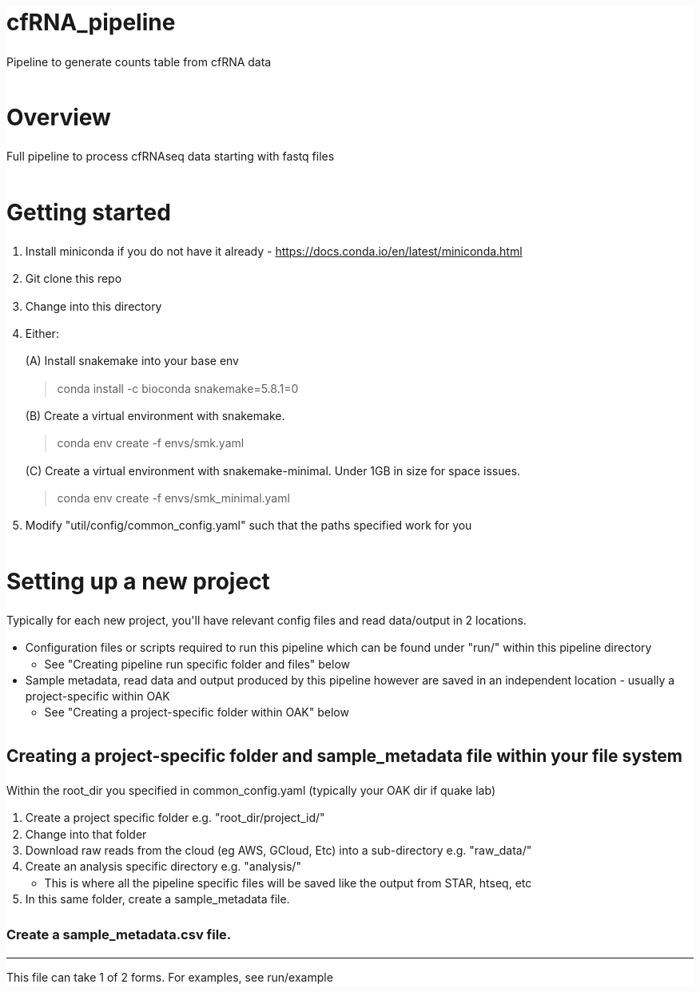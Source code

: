 # cfRNA_pipeline
Pipeline to generate counts table from cfRNA data

# Overview
Full pipeline to process cfRNAseq data starting with fastq files

# Getting started

1. Install miniconda if you do not have it already - https://docs.conda.io/en/latest/miniconda.html
2. Git clone this repo
3. Change into this directory
4. Either:

	(A) Install snakemake into your base env
	> conda install -c bioconda snakemake=5.8.1=0 

	(B) Create a virtual environment with snakemake.
	> conda env create -f envs/smk.yaml 
	
	(C) Create a virtual environment with snakemake-minimal. Under 1GB in size for space issues.
	> conda env create -f envs/smk_minimal.yaml 

5. Modify "util/config/common_config.yaml" such that the paths specified work for you

# Setting up a new project
Typically for each new project, you'll have relevant config files and read data/output in 2 locations. 
* Configuration files or scripts required to run this pipeline which can be found under "run/" within this pipeline directory
	* See "Creating pipeline run specific folder and files" below 
* Sample metadata, read data and output produced by this pipeline however are saved in an independent location - usually a project-specific within OAK
	* See "Creating a project-specific folder within OAK" below

## Creating a project-specific folder and sample_metadata file within your file system
Within the root_dir you specified in common_config.yaml (typically your OAK dir if quake lab)

1. Create a project specific folder e.g. "root_dir/project_id/"
2. Change into that folder
3. Download raw reads from the cloud (eg AWS, GCloud, Etc) into a sub-directory e.g. "raw_data/"
4. Create an analysis specific directory e.g. "analysis/"
	* This is where all the pipeline specific files will be saved like the output from STAR, htseq, etc
5. In this same folder, create a sample_metadata file.

### Create a sample_metadata.csv file. 
---
This file can take 1 of 2 forms. For examples, see run/example

